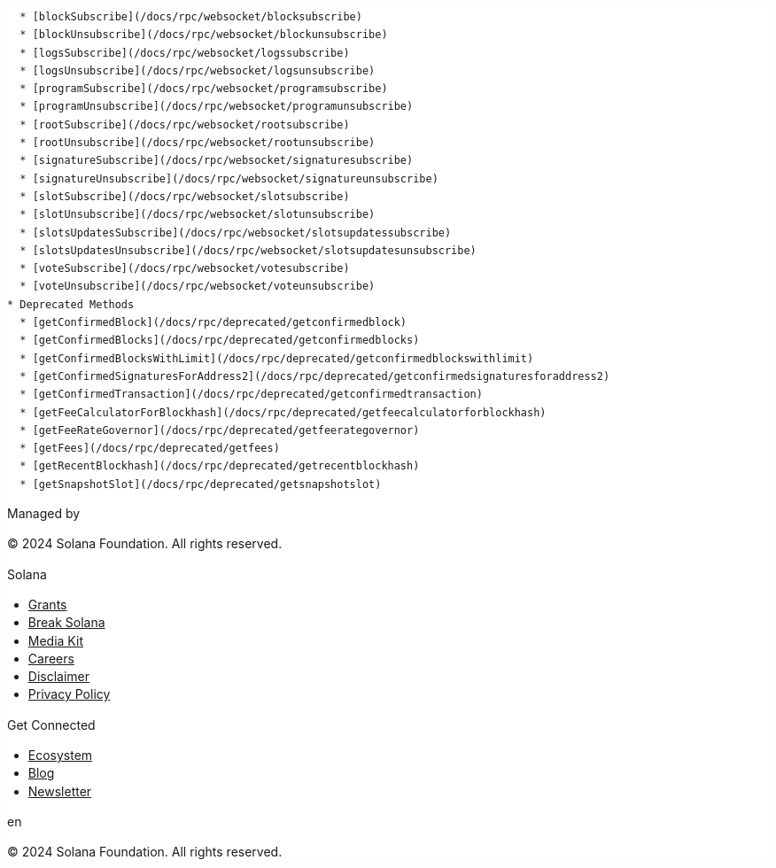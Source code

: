       * [blockSubscribe](/docs/rpc/websocket/blocksubscribe)
      * [blockUnsubscribe](/docs/rpc/websocket/blockunsubscribe)
      * [logsSubscribe](/docs/rpc/websocket/logssubscribe)
      * [logsUnsubscribe](/docs/rpc/websocket/logsunsubscribe)
      * [programSubscribe](/docs/rpc/websocket/programsubscribe)
      * [programUnsubscribe](/docs/rpc/websocket/programunsubscribe)
      * [rootSubscribe](/docs/rpc/websocket/rootsubscribe)
      * [rootUnsubscribe](/docs/rpc/websocket/rootunsubscribe)
      * [signatureSubscribe](/docs/rpc/websocket/signaturesubscribe)
      * [signatureUnsubscribe](/docs/rpc/websocket/signatureunsubscribe)
      * [slotSubscribe](/docs/rpc/websocket/slotsubscribe)
      * [slotUnsubscribe](/docs/rpc/websocket/slotunsubscribe)
      * [slotsUpdatesSubscribe](/docs/rpc/websocket/slotsupdatessubscribe)
      * [slotsUpdatesUnsubscribe](/docs/rpc/websocket/slotsupdatesunsubscribe)
      * [voteSubscribe](/docs/rpc/websocket/votesubscribe)
      * [voteUnsubscribe](/docs/rpc/websocket/voteunsubscribe)
    * Deprecated Methods
      * [getConfirmedBlock](/docs/rpc/deprecated/getconfirmedblock)
      * [getConfirmedBlocks](/docs/rpc/deprecated/getconfirmedblocks)
      * [getConfirmedBlocksWithLimit](/docs/rpc/deprecated/getconfirmedblockswithlimit)
      * [getConfirmedSignaturesForAddress2](/docs/rpc/deprecated/getconfirmedsignaturesforaddress2)
      * [getConfirmedTransaction](/docs/rpc/deprecated/getconfirmedtransaction)
      * [getFeeCalculatorForBlockhash](/docs/rpc/deprecated/getfeecalculatorforblockhash)
      * [getFeeRateGovernor](/docs/rpc/deprecated/getfeerategovernor)
      * [getFees](/docs/rpc/deprecated/getfees)
      * [getRecentBlockhash](/docs/rpc/deprecated/getrecentblockhash)
      * [getSnapshotSlot](/docs/rpc/deprecated/getsnapshotslot)

Managed by

[](/)

[](/youtube)[](/twitter)[](/discord)[](/reddit)[](/github)[](/telegram)

© 2024 Solana Foundation. All rights reserved.

Solana

  * [Grants](https://solana.org/grants)
  * [Break Solana](https://break.solana.com/)
  * [Media Kit](/branding)
  * [Careers](https://jobs.solana.com/)
  * [Disclaimer](/tos)
  * [Privacy Policy](/privacy-policy)

Get Connected

  * [Ecosystem](/ecosystem)
  * [Blog](/news)
  * [Newsletter](/newsletter)

en

© 2024 Solana Foundation. All rights reserved.

